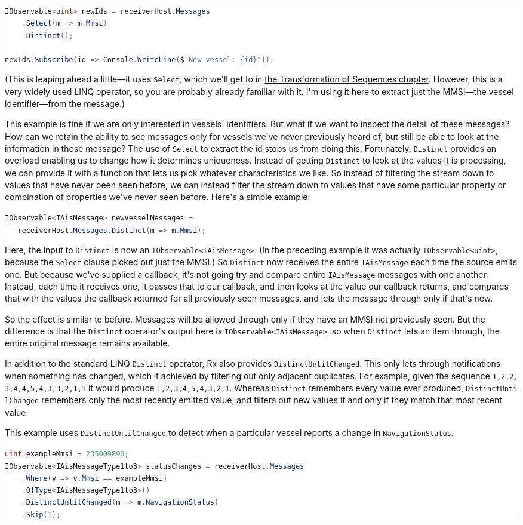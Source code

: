 ```csharp
IObservable<uint> newIds = receiverHost.Messages
    .Select(m => m.Mmsi)
    .Distinct();

newIds.Subscribe(id => Console.WriteLine($"New vessel: {id}"));
```

(This is leaping ahead a little—it uses `Select`, which we'll get to in [the Transformation of Sequences chapter](06_Transformation.md). However, this is a very widely used LINQ operator, so you are probably already familiar with it. I'm using it here to extract just the MMSI—the vessel identifier—from the message.)

This example is fine if we are only interested in vessels' identifiers. But what if we want to inspect the detail of these messages? How can we retain the ability to see messages only for vessels we've never previously heard of, but still be able to look at the information in those message? The use of `Select` to extract the id stops us from doing this. Fortunately, `Distinct` provides an overload enabling us to change how it determines uniqueness. Instead of getting `Distinct` to look at the values it is processing, we can provide it with a function that lets us pick whatever characteristics we like. So instead of filtering the stream down to values that have never been seen before, we can instead filter the stream down to values that have some particular property or combination of properties we've never seen before. Here's a simple example:

```csharp
IObservable<IAisMessage> newVesselMessages = 
   receiverHost.Messages.Distinct(m => m.Mmsi);
```

Here, the input to `Distinct` is now an `IObservable<IAisMessage>`. (In the preceding example it was actually `IObservable<uint>`, because the `Select` clause picked out just the MMSI.) So `Distinct` now receives the entire `IAisMessage` each time the source emits one. But because we've supplied a callback, it's not going try and compare entire `IAisMessage` messages with one another. Instead, each time it receives one, it passes that to our callback, and then looks at the value our callback returns, and compares that with the values the callback returned for all previously seen messages, and lets the message through only if that's new.

So the effect is similar to before. Messages will be allowed through only if they have an MMSI not previously seen. But the difference is that the `Distinct` operator's output here is `IObservable<IAisMessage>`, so when `Distinct` lets an item through, the entire original message remains available.

In addition to the standard LINQ `Distinct` operator, Rx also provides `DistinctUntilChanged`. This only lets through notifications when something has changed, which it achieved by filtering out only adjacent duplicates. For example, given the sequence `1,2,2,3,4,4,5,4,3,3,2,1,1` it would produce `1,2,3,4,5,4,3,2,1`. Whereas `Distinct` remembers every value ever produced, `DistinctUntilChanged` remembers only the most recently emitted value, and filters out new values if and only if they match that most recent value.

This example uses `DistinctUntilChanged` to detect when a particular vessel reports a change in `NavigationStatus`.

```csharp
uint exampleMmsi = 235009890;
IObservable<IAisMessageType1to3> statusChanges = receiverHost.Messages
    .Where(v => v.Mmsi == exampleMmsi)
    .OfType<IAisMessageType1to3>()
    .DistinctUntilChanged(m => m.NavigationStatus)
    .Skip(1);
```
